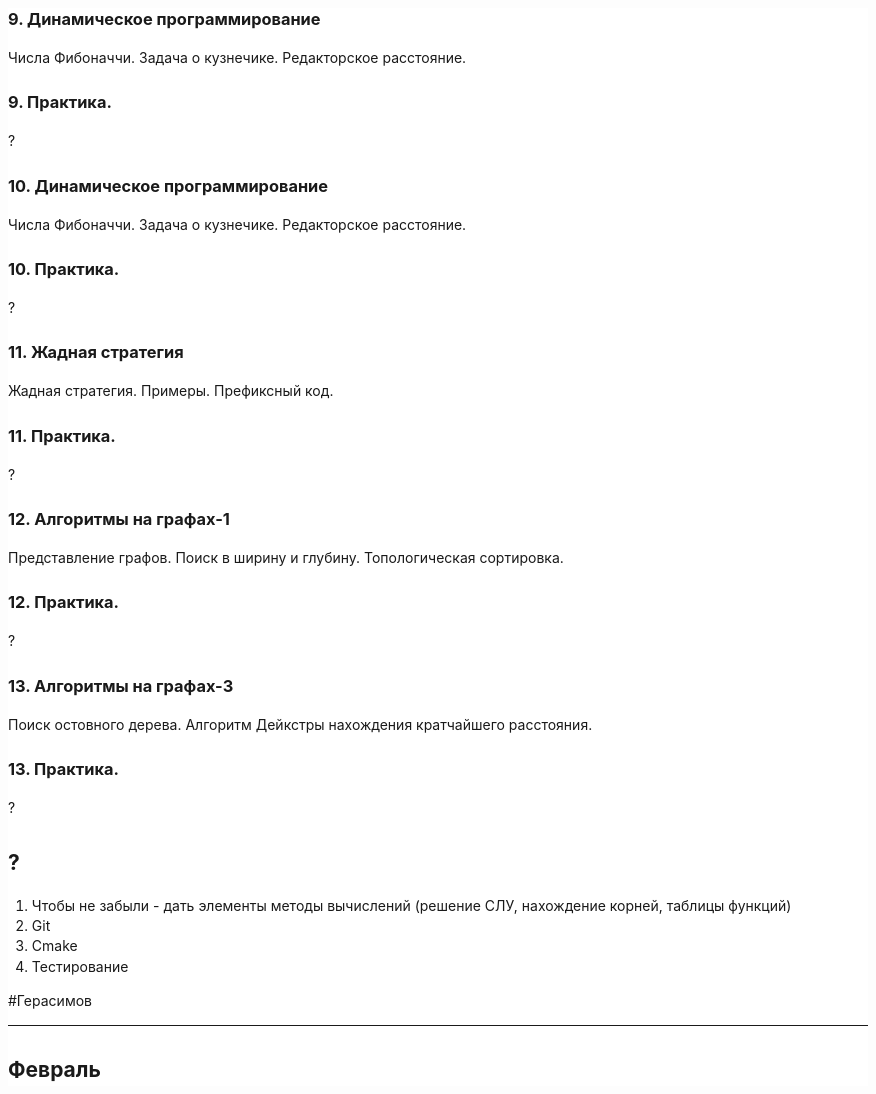 ### 9. Динамическое программирование

Числа Фибоначчи. Задача о кузнечике. Редакторское расстояние. 

### 9. Практика. 

?

### 10. Динамическое программирование

Числа Фибоначчи. Задача о кузнечике. Редакторское расстояние. 

### 10. Практика. 

?
 
 
### 11. Жадная стратегия

Жадная стратегия. Примеры. Префиксный код. 

### 11. Практика.

?
 
### 12. Алгоритмы на графах-1

Представление графов. Поиск в ширину и глубину. Топологическая сортировка.  

### 12. Практика.

?
 
### 13. Алгоритмы на графах-3

Поиск остовного дерева. Алгоритм Дейкстры нахождения кратчайшего расстояния.   

### 13. Практика.

?
 
 
  
 
  
## ? 
1. Чтобы не забыли - дать элементы методы вычислений (решение СЛУ, нахождение корней, таблицы функций)
2. Git
3. Cmake
4. Тестирование 


#Герасимов 

--------------------------------------------------------------------------------
Февраль
--------------------------------------------------------------------------------
